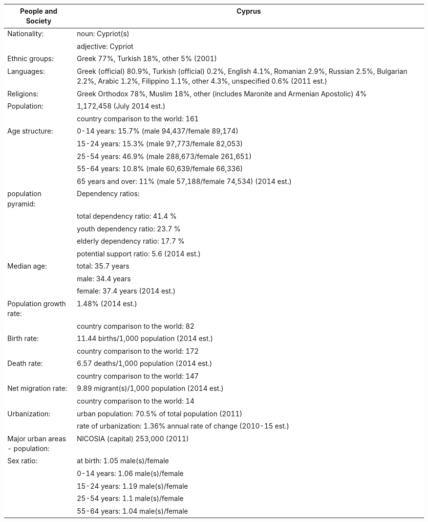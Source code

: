 | People and Society | Cyprus |
| --- | --- |
| Nationality: | noun: Cypriot(s) |
| | adjective: Cypriot |
| Ethnic groups: | Greek 77%, Turkish 18%, other 5% (2001) |
| Languages: | Greek (official) 80.9%, Turkish (official) 0.2%, English 4.1%, Romanian 2.9%, Russian 2.5%, Bulgarian 2.2%, Arabic 1.2%, Filippino 1.1%, other 4.3%, unspecified 0.6% (2011 est.) |
| Religions: | Greek Orthodox 78%, Muslim 18%, other (includes Maronite and Armenian Apostolic) 4% |
| Population: | 1,172,458 (July 2014 est.) |
| | country comparison to the world:   161 |
| Age structure: | 0-14 years: 15.7% (male 94,437/female 89,174) |
| | 15-24 years: 15.3% (male 97,773/female 82,053) |
| | 25-54 years: 46.9% (male 288,673/female 261,651) |
| | 55-64 years: 10.8% (male 60,639/female 66,336) |
| | 65 years and over: 11% (male 57,188/female 74,534) (2014 est.) |
| population pyramid: | Dependency ratios: |
| | total dependency ratio: 41.4 % |
| | youth dependency ratio: 23.7 % |
| | elderly dependency ratio: 17.7 % |
| | potential support ratio: 5.6 (2014 est.) |
| Median age: | total: 35.7 years |
| | male: 34.4 years |
| | female: 37.4 years (2014 est.) |
| Population growth rate: | 1.48% (2014 est.) |
| | country comparison to the world:   82 |
| Birth rate: | 11.44 births/1,000 population (2014 est.) |
| | country comparison to the world:   172 |
| Death rate: | 6.57 deaths/1,000 population (2014 est.) |
| | country comparison to the world:   147 |
| Net migration rate: | 9.89 migrant(s)/1,000 population (2014 est.) |
| | country comparison to the world:   14 |
| Urbanization: | urban population: 70.5% of total population (2011) |
| | rate of urbanization: 1.36% annual rate of change (2010-15 est.) |
| Major urban areas - population: | NICOSIA (capital) 253,000 (2011) |
| Sex ratio: | at birth: 1.05 male(s)/female |
| | 0-14 years: 1.06 male(s)/female |
| | 15-24 years: 1.19 male(s)/female |
| | 25-54 years: 1.1 male(s)/female |
| | 55-64 years: 1.04 male(s)/female |